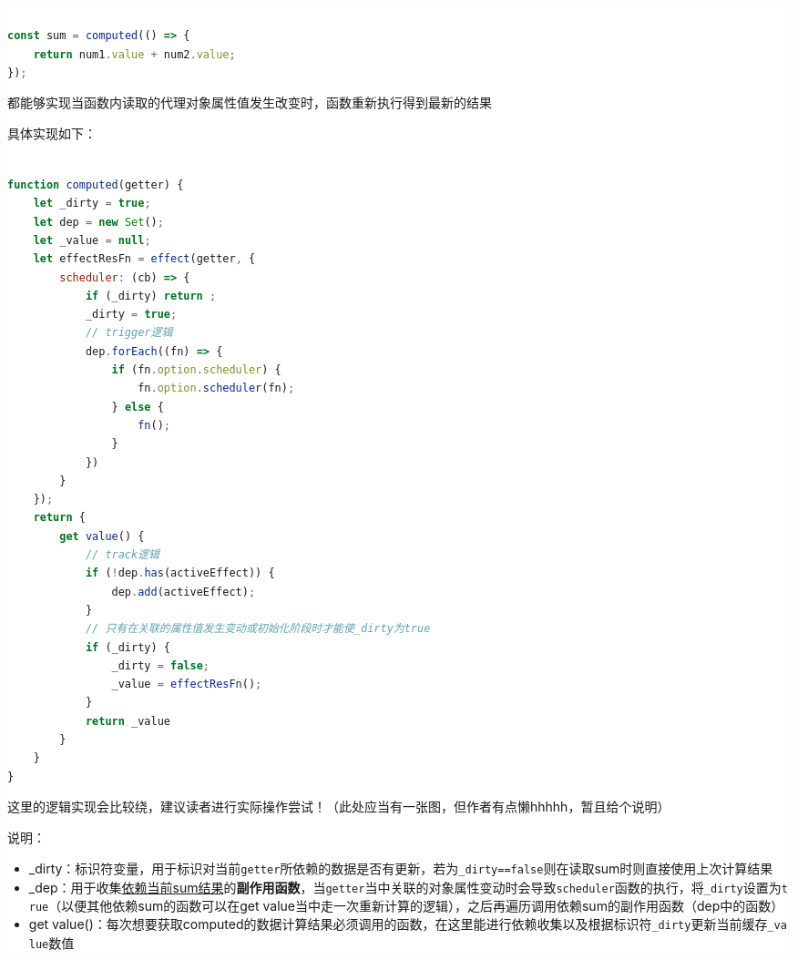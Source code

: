 ```javascript

const sum = computed(() => {
    return num1.value + num2.value;
});

```

都能够实现当函数内读取的代理对象属性值发生改变时，函数重新执行得到最新的结果

具体实现如下：

```javascript

function computed(getter) {
    let _dirty = true;
    let dep = new Set();
    let _value = null;
    let effectResFn = effect(getter, {
        scheduler: (cb) => {
            if (_dirty) return ;
            _dirty = true;
            // trigger逻辑
            dep.forEach((fn) => {
                if (fn.option.scheduler) {
                    fn.option.scheduler(fn);
                } else {
                    fn();
                }
            })
        }
    });
    return {
        get value() {
            // track逻辑
            if (!dep.has(activeEffect)) {
                dep.add(activeEffect);
            }
            // 只有在关联的属性值发生变动或初始化阶段时才能使_dirty为true
            if (_dirty) {
                _dirty = false;
                _value = effectResFn();
            }
            return _value
        }
    }
}

```

这里的逻辑实现会比较绕，建议读者进行实际操作尝试！（此处应当有一张图，但作者有点懒hhhhh，暂且给个说明）

说明：
- _dirty：标识符变量，用于标识对当前`getter`所依赖的数据是否有更新，若为`_dirty==false`则在读取sum时则直接使用上次计算结果
- _dep：用于收集<u>依赖当前sum结果</u>的**副作用函数**，当`getter`当中关联的对象属性变动时会导致`scheduler`函数的执行，将`_dirty`设置为`true`（以便其他依赖sum的函数可以在get value当中走一次重新计算的逻辑），之后再遍历调用依赖sum的副作用函数（dep中的函数）
- get value()：每次想要获取computed的数据计算结果必须调用的函数，在这里能进行依赖收集以及根据标识符`_dirty`更新当前缓存`_value`数值
